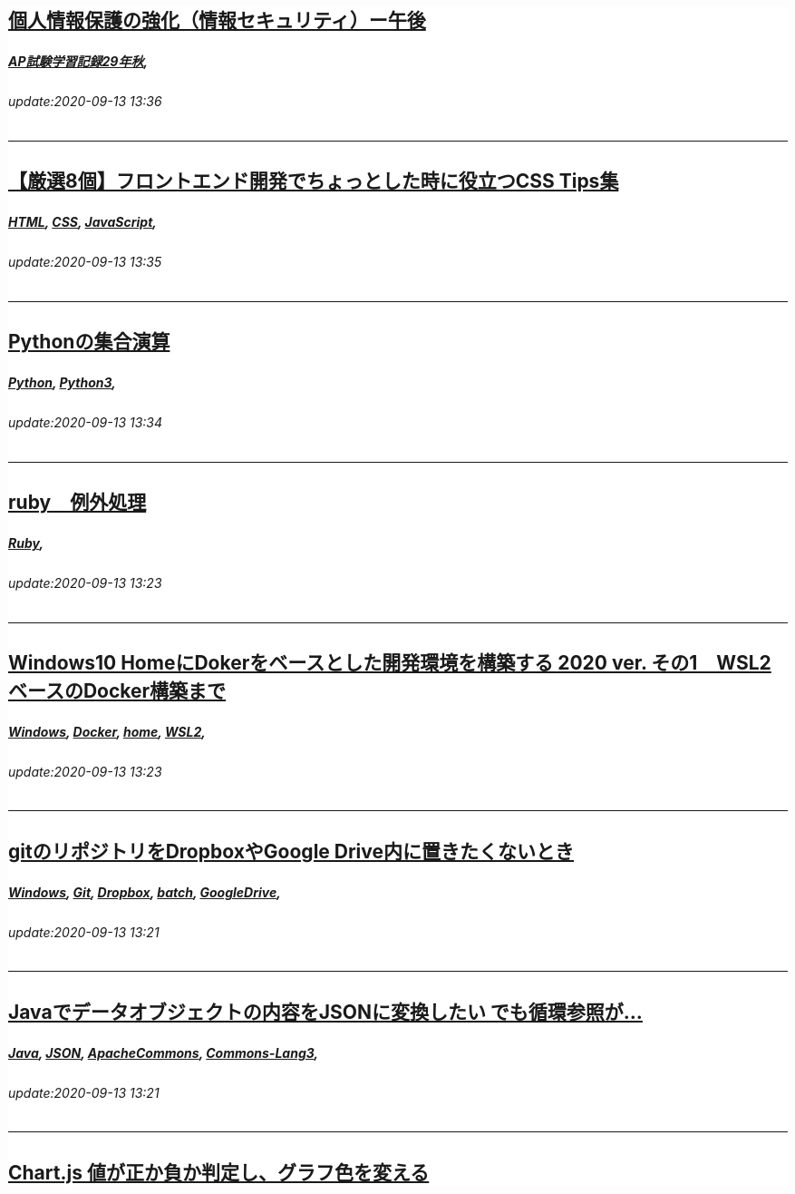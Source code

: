 ## [個人情報保護の強化（情報セキュリティ）ー午後](https://qiita.com/lymansouka2017/items/4553e0b561c9571f59ef)
##### [AP試験学習記録29年秋](https://qiita.com/tags/AP試験学習記録29年秋), 
###### update:2020-09-13 13:36
---
## [【厳選8個】フロントエンド開発でちょっとした時に役立つCSS Tips集](https://qiita.com/horitaka/items/e718e371de5e670ee1a4)
##### [HTML](https://qiita.com/tags/HTML), [CSS](https://qiita.com/tags/CSS), [JavaScript](https://qiita.com/tags/JavaScript), 
###### update:2020-09-13 13:35
---
## [Pythonの集合演算](https://qiita.com/nezuq/items/4ea66c1bf6627eab2345)
##### [Python](https://qiita.com/tags/Python), [Python3](https://qiita.com/tags/Python3), 
###### update:2020-09-13 13:34
---
## [ruby　例外処理](https://qiita.com/ashketcham/items/255d61038fb0cca73419)
##### [Ruby](https://qiita.com/tags/Ruby), 
###### update:2020-09-13 13:23
---
## [Windows10 HomeにDokerをベースとした開発環境を構築する 2020 ver. その1　WSL2ベースのDocker構築まで ](https://qiita.com/TakaK/items/0cc27f96212efaa7a716)
##### [Windows](https://qiita.com/tags/Windows), [Docker](https://qiita.com/tags/Docker), [home](https://qiita.com/tags/home), [WSL2](https://qiita.com/tags/WSL2), 
###### update:2020-09-13 13:23
---
## [gitのリポジトリをDropboxやGoogle Drive内に置きたくないとき](https://qiita.com/okymd/items/9d297da88d49d13d4f68)
##### [Windows](https://qiita.com/tags/Windows), [Git](https://qiita.com/tags/Git), [Dropbox](https://qiita.com/tags/Dropbox), [batch](https://qiita.com/tags/batch), [GoogleDrive](https://qiita.com/tags/GoogleDrive), 
###### update:2020-09-13 13:21
---
## [Javaでデータオブジェクトの内容をJSONに変換したい でも循環参照が…](https://qiita.com/suzuq/items/8a810bbb7f32ec81d4b0)
##### [Java](https://qiita.com/tags/Java), [JSON](https://qiita.com/tags/JSON), [ApacheCommons](https://qiita.com/tags/ApacheCommons), [Commons-Lang3](https://qiita.com/tags/Commons-Lang3), 
###### update:2020-09-13 13:21
---
## [Chart.js 値が正か負か判定し、グラフ色を変える](https://qiita.com/kakuta_yu/items/cb81b4ca63fae1067672)
